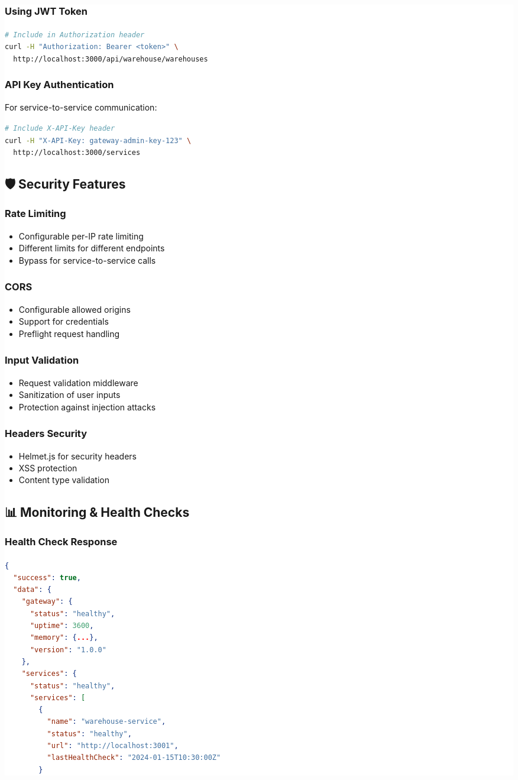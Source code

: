 ### Using JWT Token

```bash
# Include in Authorization header
curl -H "Authorization: Bearer <token>" \
  http://localhost:3000/api/warehouse/warehouses
```

### API Key Authentication

For service-to-service communication:

```bash
# Include X-API-Key header
curl -H "X-API-Key: gateway-admin-key-123" \
  http://localhost:3000/services
```

## 🛡️ Security Features

### Rate Limiting
- Configurable per-IP rate limiting
- Different limits for different endpoints
- Bypass for service-to-service calls

### CORS
- Configurable allowed origins
- Support for credentials
- Preflight request handling

### Input Validation
- Request validation middleware
- Sanitization of user inputs
- Protection against injection attacks

### Headers Security
- Helmet.js for security headers
- XSS protection
- Content type validation

## 📊 Monitoring & Health Checks

### Health Check Response
```json
{
  "success": true,
  "data": {
    "gateway": {
      "status": "healthy",
      "uptime": 3600,
      "memory": {...},
      "version": "1.0.0"
    },
    "services": {
      "status": "healthy",
      "services": [
        {
          "name": "warehouse-service",
          "status": "healthy",
          "url": "http://localhost:3001",
          "lastHealthCheck": "2024-01-15T10:30:00Z"
        }
```